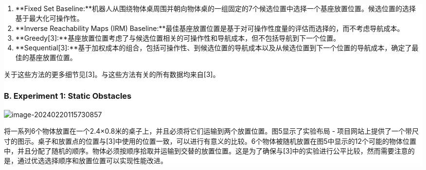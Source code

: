 1) **Fixed Set Baseline:**机器人从围绕物体桌周围并朝向物体桌的一组固定的7个候选位置中选择一个基座放置位置。候选位置的选择基于最大化可操作性。
2) **Inverse Reachability Maps (IRM) Baseline:**最佳基座放置位置是基于对可操作性度量的评估而选择的，而不考虑导航成本。
3) **Greedy[3]:**基座放置位置考虑了与候选位置相关的可操作性和导航成本，但不包括导航到下一个位置。
4) **Sequential[3]:**基于加权成本的组合，包括可操作性、到候选位置的导航成本以及从候选位置到下一个位置的导航成本，确定了最佳的基座放置位置。

关于这些方法的更多细节见[3]。与这些方法有关的所有数据均来自[3]。

### B. Experiment 1: Static Obstacles

![image-20240220115730857](D:\project\learning\mobile_manipulation\image\image-20240220115730857.png)

将一系列6个物体放置在一个2.4×0.8米的桌子上，并且必须将它们运输到两个放置位置。图5显示了实验布局 - 项目网站上提供了一个带尺寸的图示。桌子和放置点的位置与[3]中使用的位置一致，可以进行有意义的比较。6个物体被随机放置在图5中显示的12个可能的物体位置中，并且分配了随机的顺序。物体必须按顺序拾取并运输到交替的放置位置。这是为了确保与[3]中的实验进行公平比较，然而需要注意的是，通过优选选择顺序和放置位置可以实现性能改进。